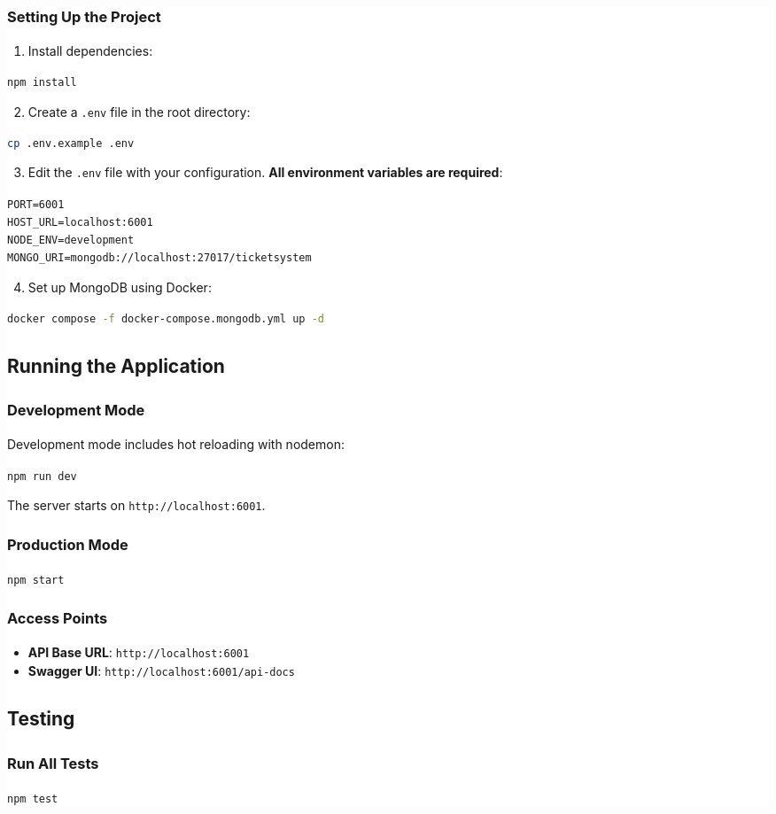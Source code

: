 ### Setting Up the Project

1. Install dependencies:

```bash
npm install
```

2. Create a `.env` file in the root directory:

```bash
cp .env.example .env
```

3. Edit the `.env` file with your configuration. **All environment variables are required**:

```env
PORT=6001
HOST_URL=localhost:6001
NODE_ENV=development
MONGO_URI=mongodb://localhost:27017/ticketsystem
```

4. Set up MongoDB using Docker:

```bash
docker compose -f docker-compose.mongodb.yml up -d
```

## Running the Application

### Development Mode

Development mode includes hot reloading with nodemon:

```bash
npm run dev
```

The server starts on `http://localhost:6001`.

### Production Mode

```bash
npm start
```

### Access Points

- **API Base URL**: `http://localhost:6001`
- **Swagger UI**: `http://localhost:6001/api-docs`

## Testing

### Run All Tests

```bash
npm test
```
